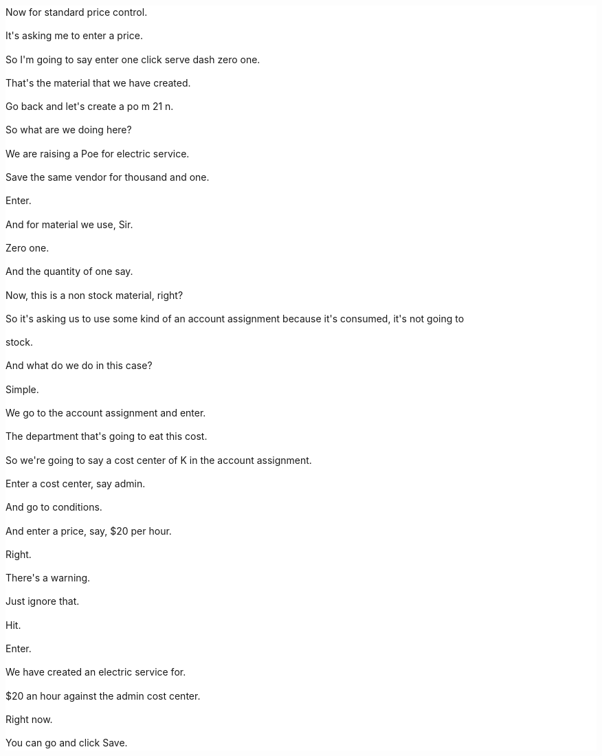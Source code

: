 Now for standard price control.

It's asking me to enter a price.

So I'm going to say enter one click serve dash zero one.

That's the material that we have created.

Go back and let's create a po m 21 n.

So what are we doing here?

We are raising a Poe for electric service.

Save the same vendor for thousand and one.

Enter.

And for material we use, Sir.

Zero one.

And the quantity of one say.

Now, this is a non stock material, right?

So it's asking us to use some kind of an account assignment because it's consumed, it's not going to

stock.

And what do we do in this case?

Simple.

We go to the account assignment and enter.

The department that's going to eat this cost.

So we're going to say a cost center of K in the account assignment.

Enter a cost center, say admin.

And go to conditions.

And enter a price, say, $20 per hour.

Right.

There's a warning.

Just ignore that.

Hit.

Enter.

We have created an electric service for.

$20 an hour against the admin cost center.

Right now.

You can go and click Save.
